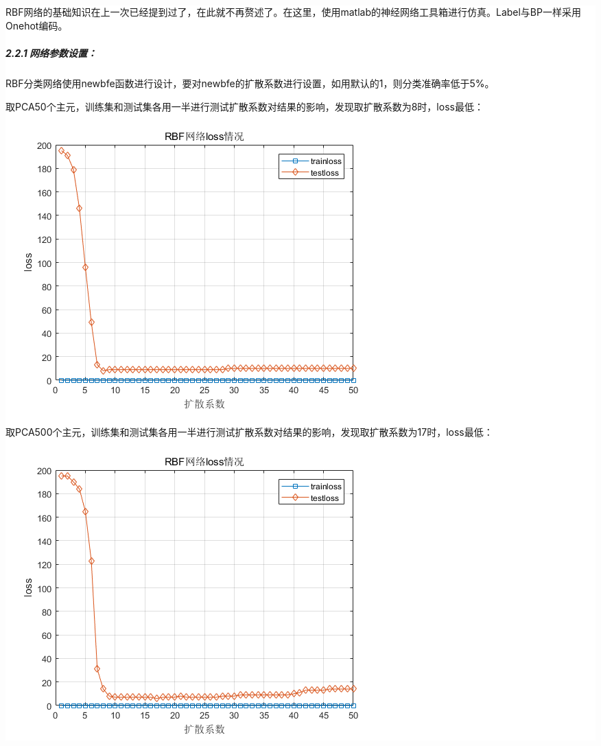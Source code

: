 RBF网络的基础知识在上一次已经提到过了，在此就不再赘述了。在这里，使用matlab的神经网络工具箱进行仿真。Label与BP一样采用Onehot编码。

##### 2.2.1 网络参数设置：

RBF分类网络使用newbfe函数进行设计，要对newbfe的扩散系数进行设置，如用默认的1，则分类准确率低于5%。

取PCA50个主元，训练集和测试集各用一半进行测试扩散系数对结果的影响，发现取扩散系数为8时，loss最低：

![RBF分类扩散系数影响](PCA\RBF分类扩散系数影响.png)

取PCA500个主元，训练集和测试集各用一半进行测试扩散系数对结果的影响，发现取扩散系数为17时，loss最低：

![RBF分类扩散系数影响1](PCA\RBF分类扩散系数影响1.png)
